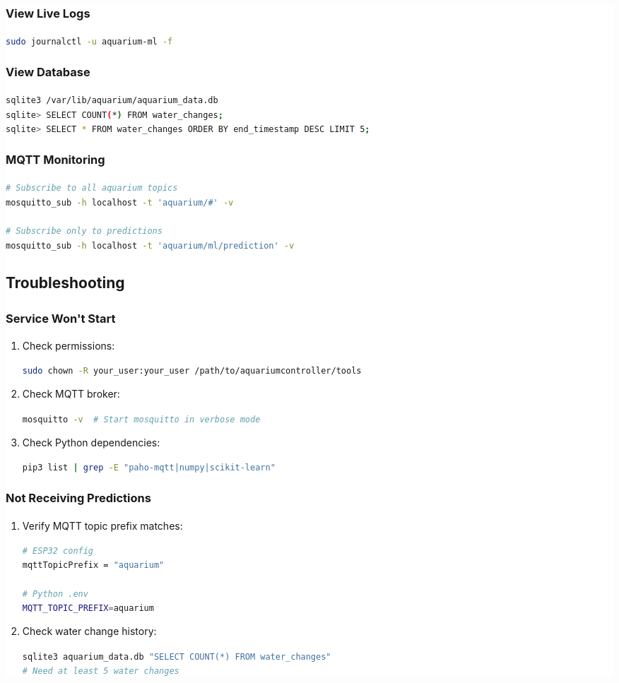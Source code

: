 ### View Live Logs
```bash
sudo journalctl -u aquarium-ml -f
```

### View Database
```bash
sqlite3 /var/lib/aquarium/aquarium_data.db
sqlite> SELECT COUNT(*) FROM water_changes;
sqlite> SELECT * FROM water_changes ORDER BY end_timestamp DESC LIMIT 5;
```

### MQTT Monitoring
```bash
# Subscribe to all aquarium topics
mosquitto_sub -h localhost -t 'aquarium/#' -v

# Subscribe only to predictions
mosquitto_sub -h localhost -t 'aquarium/ml/prediction' -v
```

## Troubleshooting

### Service Won't Start

1. Check permissions:
   ```bash
   sudo chown -R your_user:your_user /path/to/aquariumcontroller/tools
   ```

2. Check MQTT broker:
   ```bash
   mosquitto -v  # Start mosquitto in verbose mode
   ```

3. Check Python dependencies:
   ```bash
   pip3 list | grep -E "paho-mqtt|numpy|scikit-learn"
   ```

### Not Receiving Predictions

1. Verify MQTT topic prefix matches:
   ```bash
   # ESP32 config
   mqttTopicPrefix = "aquarium"
   
   # Python .env
   MQTT_TOPIC_PREFIX=aquarium
   ```

2. Check water change history:
   ```bash
   sqlite3 aquarium_data.db "SELECT COUNT(*) FROM water_changes"
   # Need at least 5 water changes
   ```
